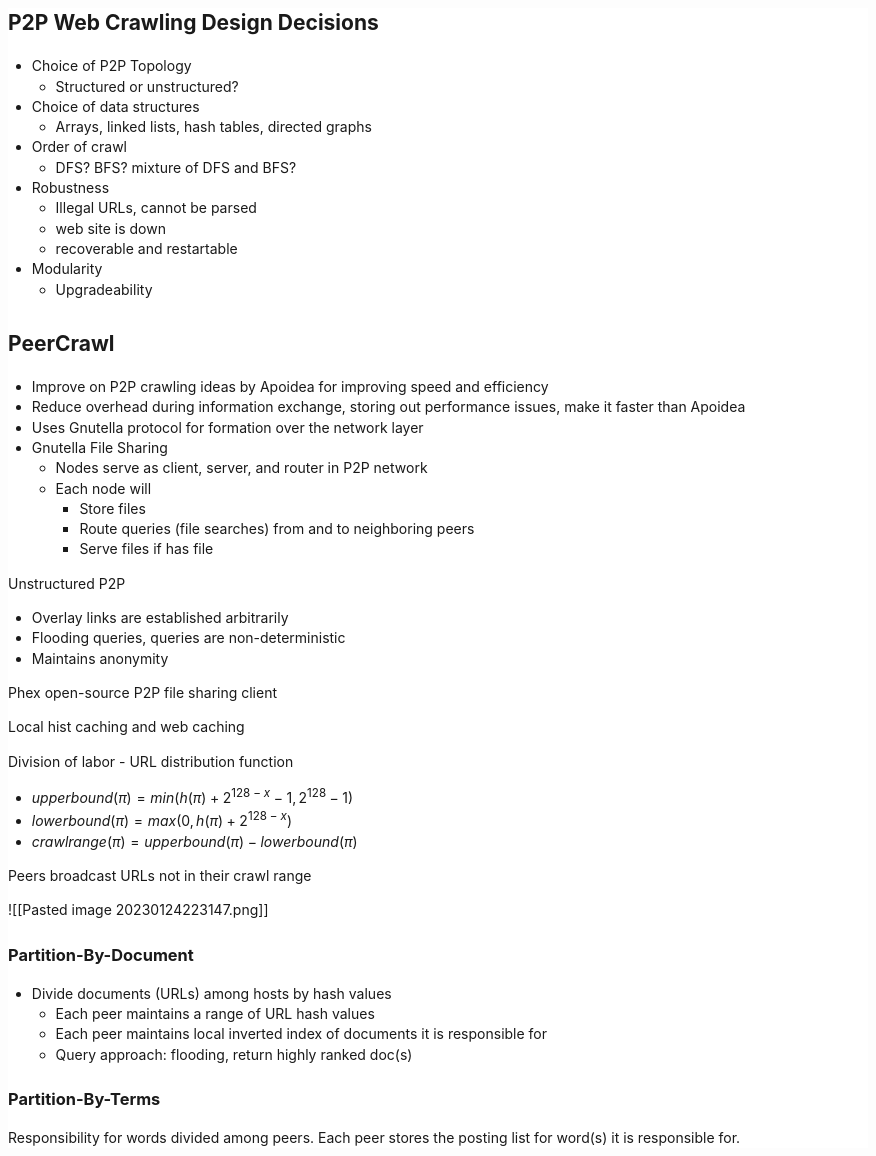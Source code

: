 ## P2P Web Crawling Design Decisions
- Choice of P2P Topology
	- Structured or unstructured?
- Choice of data structures
	- Arrays, linked lists, hash tables, directed graphs
- Order of crawl
	- DFS? BFS? mixture of DFS and BFS?
- Robustness
	- Illegal URLs, cannot be parsed
	- web site is down
	- recoverable and restartable
- Modularity
	- Upgradeability

## PeerCrawl
- Improve on P2P crawling ideas by Apoidea for improving speed and efficiency
- Reduce overhead during information exchange, storing out performance issues, make it faster than Apoidea
- Uses Gnutella protocol for formation over the network layer
- Gnutella File Sharing
	- Nodes serve as client, server, and router in P2P network
	- Each node will
		- Store files
		- Route queries (file searches) from and to neighboring peers
		- Serve files if has file

Unstructured P2P
- Overlay links are established arbitrarily
- Flooding queries, queries are non-deterministic
- Maintains anonymity

Phex open-source P2P file sharing client

Local hist caching and web caching

Division of labor - URL distribution function
- $upperbound(\pi) = min(h(\pi)+2^{128-x}-1, 2^{128}-1)$
- $lowerbound(\pi) = max(0, h(\pi)+2^{128-x})$
- $crawlrange(\pi) = upperbound(\pi) - lowerbound(\pi)$

Peers broadcast URLs not in their crawl range

![[Pasted image 20230124223147.png]]

### Partition-By-Document
- Divide documents (URLs) among hosts by hash values
	- Each peer maintains a range of URL hash values
	- Each peer maintains local inverted index of documents it is responsible for
	- Query approach: flooding, return highly ranked doc(s)

### Partition-By-Terms
Responsibility for words divided among peers. Each peer stores the posting list for word(s) it is responsible for.
